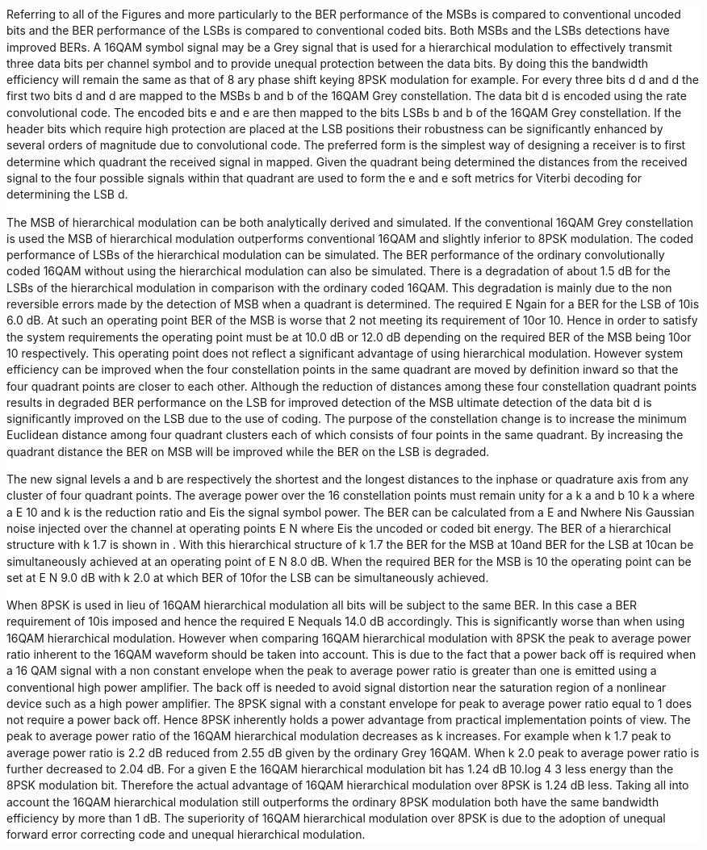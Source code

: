 Referring to all of the Figures and more particularly to the BER performance of the MSBs is compared to conventional uncoded bits and the BER performance of the LSBs is compared to conventional coded bits. Both MSBs and the LSBs detections have improved BERs. A 16QAM symbol signal may be a Grey signal that is used for a hierarchical modulation to effectively transmit three data bits per channel symbol and to provide unequal protection between the data bits. By doing this the bandwidth efficiency will remain the same as that of 8 ary phase shift keying 8PSK modulation for example. For every three bits d d and d the first two bits d and d are mapped to the MSBs b and b of the 16QAM Grey constellation. The data bit d is encoded using the rate convolutional code. The encoded bits e and e are then mapped to the bits LSBs b and b of the 16QAM Grey constellation. If the header bits which require high protection are placed at the LSB positions their robustness can be significantly enhanced by several orders of magnitude due to convolutional code. The preferred form is the simplest way of designing a receiver is to first determine which quadrant the received signal in mapped. Given the quadrant being determined the distances from the received signal to the four possible signals within that quadrant are used to form the e and e soft metrics for Viterbi decoding for determining the LSB d.

The MSB of hierarchical modulation can be both analytically derived and simulated. If the conventional 16QAM Grey constellation is used the MSB of hierarchical modulation outperforms conventional 16QAM and slightly inferior to 8PSK modulation. The coded performance of LSBs of the hierarchical modulation can be simulated. The BER performance of the ordinary convolutionally coded 16QAM without using the hierarchical modulation can also be simulated. There is a degradation of about 1.5 dB for the LSBs of the hierarchical modulation in comparison with the ordinary coded 16QAM. This degradation is mainly due to the non reversible errors made by the detection of MSB when a quadrant is determined. The required E Ngain for a BER for the LSB of 10is 6.0 dB. At such an operating point BER of the MSB is worse that 2 not meeting its requirement of 10or 10. Hence in order to satisfy the system requirements the operating point must be at 10.0 dB or 12.0 dB depending on the required BER of the MSB being 10or 10 respectively. This operating point does not reflect a significant advantage of using hierarchical modulation. However system efficiency can be improved when the four constellation points in the same quadrant are moved by definition inward so that the four quadrant points are closer to each other. Although the reduction of distances among these four constellation quadrant points results in degraded BER performance on the LSB for improved detection of the MSB ultimate detection of the data bit d is significantly improved on the LSB due to the use of coding. The purpose of the constellation change is to increase the minimum Euclidean distance among four quadrant clusters each of which consists of four points in the same quadrant. By increasing the quadrant distance the BER on MSB will be improved while the BER on the LSB is degraded.

The new signal levels a and b are respectively the shortest and the longest distances to the inphase or quadrature axis from any cluster of four quadrant points. The average power over the 16 constellation points must remain unity for a k a and b 10 k a where a E 10 and k is the reduction ratio and Eis the signal symbol power. The BER can be calculated from a E and Nwhere Nis Gaussian noise injected over the channel at operating points E N where Eis the uncoded or coded bit energy. The BER of a hierarchical structure with k 1.7 is shown in . With this hierarchical structure of k 1.7 the BER for the MSB at 10and BER for the LSB at 10can be simultaneously achieved at an operating point of E N 8.0 dB. When the required BER for the MSB is 10 the operating point can be set at E N 9.0 dB with k 2.0 at which BER of 10for the LSB can be simultaneously achieved.

When 8PSK is used in lieu of 16QAM hierarchical modulation all bits will be subject to the same BER. In this case a BER requirement of 10is imposed and hence the required E Nequals 14.0 dB accordingly. This is significantly worse than when using 16QAM hierarchical modulation. However when comparing 16QAM hierarchical modulation with 8PSK the peak to average power ratio inherent to the 16QAM waveform should be taken into account. This is due to the fact that a power back off is required when a 16 QAM signal with a non constant envelope when the peak to average power ratio is greater than one is emitted using a conventional high power amplifier. The back off is needed to avoid signal distortion near the saturation region of a nonlinear device such as a high power amplifier. The 8PSK signal with a constant envelope for peak to average power ratio equal to 1 does not require a power back off. Hence 8PSK inherently holds a power advantage from practical implementation points of view. The peak to average power ratio of the 16QAM hierarchical modulation decreases as k increases. For example when k 1.7 peak to average power ratio is 2.2 dB reduced from 2.55 dB given by the ordinary Grey 16QAM. When k 2.0 peak to average power ratio is further decreased to 2.04 dB. For a given E the 16QAM hierarchical modulation bit has 1.24 dB 10.log 4 3 less energy than the 8PSK modulation bit. Therefore the actual advantage of 16QAM hierarchical modulation over 8PSK is 1.24 dB less. Taking all into account the 16QAM hierarchical modulation still outperforms the ordinary 8PSK modulation both have the same bandwidth efficiency by more than 1 dB. The superiority of 16QAM hierarchical modulation over 8PSK is due to the adoption of unequal forward error correcting code and unequal hierarchical modulation.